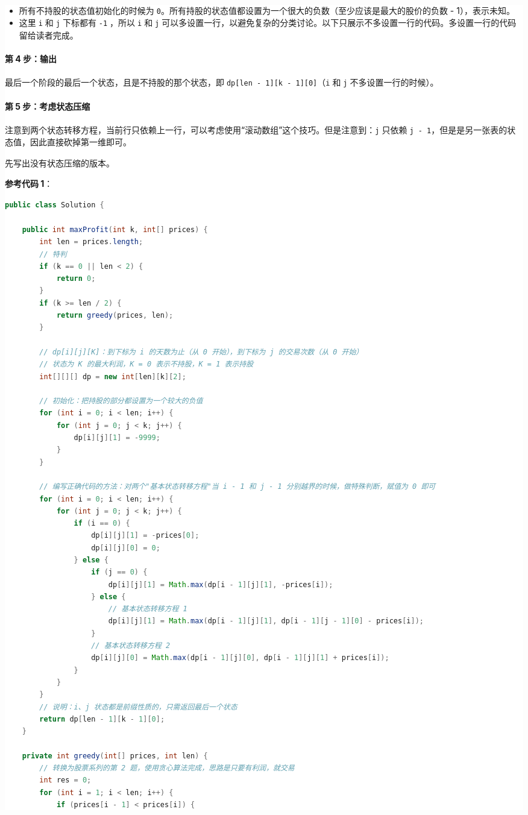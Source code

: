 + 所有不持股的状态值初始化的时候为 `0`。所有持股的状态值都设置为一个很大的负数（至少应该是最大的股价的负数 - 1），表示未知。
+ 这里 `i` 和 `j` 下标都有 `-1` ，所以 `i` 和 `j` 可以多设置一行，以避免复杂的分类讨论。以下只展示不多设置一行的代码。多设置一行的代码留给读者完成。

#### 第 4 步：输出

最后一个阶段的最后一个状态，且是不持股的那个状态，即 `dp[len - 1][k - 1][0]`（`i` 和 `j` 不多设置一行的时候）。

#### 第 5 步：考虑状态压缩

注意到两个状态转移方程，当前行只依赖上一行，可以考虑使用“滚动数组”这个技巧。但是注意到：`j` 只依赖 `j - 1`，但是是另一张表的状态值，因此直接砍掉第一维即可。

先写出没有状态压缩的版本。

**参考代码 1**：

```Java []
public class Solution {

    public int maxProfit(int k, int[] prices) {
        int len = prices.length;
        // 特判
        if (k == 0 || len < 2) {
            return 0;
        }
        if (k >= len / 2) {
            return greedy(prices, len);
        }

        // dp[i][j][K]：到下标为 i 的天数为止（从 0 开始），到下标为 j 的交易次数（从 0 开始）
        // 状态为 K 的最大利润，K = 0 表示不持股，K = 1 表示持股
        int[][][] dp = new int[len][k][2];

        // 初始化：把持股的部分都设置为一个较大的负值
        for (int i = 0; i < len; i++) {
            for (int j = 0; j < k; j++) {
                dp[i][j][1] = -9999;
            }
        }

        // 编写正确代码的方法：对两个"基本状态转移方程"当 i - 1 和 j - 1 分别越界的时候，做特殊判断，赋值为 0 即可
        for (int i = 0; i < len; i++) {
            for (int j = 0; j < k; j++) {
                if (i == 0) {
                    dp[i][j][1] = -prices[0];
                    dp[i][j][0] = 0;
                } else {
                    if (j == 0) {
                        dp[i][j][1] = Math.max(dp[i - 1][j][1], -prices[i]);
                    } else {
                        // 基本状态转移方程 1
                        dp[i][j][1] = Math.max(dp[i - 1][j][1], dp[i - 1][j - 1][0] - prices[i]);
                    }
                    // 基本状态转移方程 2
                    dp[i][j][0] = Math.max(dp[i - 1][j][0], dp[i - 1][j][1] + prices[i]);
                }
            }
        }
        // 说明：i、j 状态都是前缀性质的，只需返回最后一个状态
        return dp[len - 1][k - 1][0];
    }

    private int greedy(int[] prices, int len) {
        // 转换为股票系列的第 2 题，使用贪心算法完成，思路是只要有利润，就交易
        int res = 0;
        for (int i = 1; i < len; i++) {
            if (prices[i - 1] < prices[i]) {
```